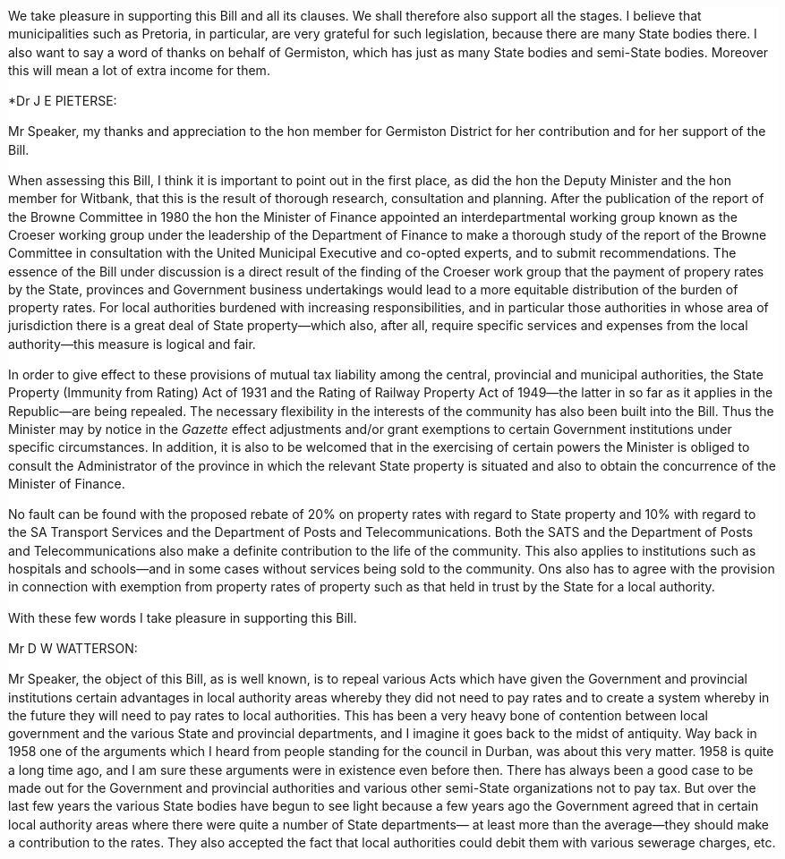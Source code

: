 <p>We take pleasure in supporting this Bill and all its clauses. We shall therefore also support all the stages. I believe that municipalities such as Pretoria, in particular, are very grateful for such legislation, because there are many State bodies there. I also want to say a word of thanks on behalf of Germiston, which has just as many State bodies and semi-State bodies. Moreover this will mean a lot of extra income for them.</p>

</speech>

<speech by="#pieterse">

<from>*Dr <person refersTo="hansard_za">J E PIETERSE</person>:</from>

<p>Mr Speaker, my thanks and appreciation to the hon member for Germiston District for her contribution and for her support of the Bill.</p>

<p>When assessing this Bill, I think it is important to point out in the first place, as did the hon the Deputy Minister and the hon member for Witbank, that this is the result of thorough research, consultation and planning. After the publication of the report of the Browne Committee in 1980 the hon the Minister of Finance appointed an interdepartmental working group known as the Croeser working group under the leadership of the Department of Finance to make a thorough study of the report of the Browne Committee in consultation with the United Municipal Executive and co-opted experts, and to submit recommendations. The essence of the Bill under discussion is a direct result of the finding of the Croeser work group that the payment of propery rates by the State, provinces and Government business undertakings would lead to a more equitable distribution of the burden of property rates. For local authorities burdened with increasing responsibilities, and in particular those authorities in whose area of jurisdiction there is a great deal of State property&#x2014;which also, after all, require specific services and expenses from the local authority&#x2014;this measure is logical and fair.</p>

<p>In order to give effect to these provisions of mutual tax liability among the central, provincial and municipal authorities, the State Property (Immunity from Rating) Act of 1931 and the Rating of Railway Property Act of 1949&#x2014;the latter in so far as it applies in the Republic&#x2014;are being repealed. The necessary flexibility in the interests of the community has also been built into the Bill. Thus the Minister may by notice in the <i>Gazette</i> effect adjustments and/or grant exemptions to certain Government institutions under specific circumstances. In addition, it <span class="col_8257-8258" refersTo="page_1461"/>is also to be welcomed that in the exercising of certain powers the Minister is obliged to consult the Administrator of the province in which the relevant State property is situated and also to obtain the concurrence of the Minister of Finance.</p>

<p>No fault can be found with the proposed rebate of 20% on property rates with regard to State property and 10% with regard to the SA Transport Services and the Department of Posts and Telecommunications. Both the SATS and the Department of Posts and Telecommunications also make a definite contribution to the life of the community. This also applies to institutions such as hospitals and schools&#x2014;and in some cases without services being sold to the community. Ons also has to agree with the provision in connection with exemption from property rates of property such as that held in trust by the State for a local authority.</p>

<p>With these few words I take pleasure in supporting this Bill.</p>

</speech>

<speech by="#watterson">

<from>Mr <person refersTo="hansard_za">D W WATTERSON</person>:</from>

<p>Mr Speaker, the object of this Bill, as is well known, is to repeal various Acts which have given the Government and provincial institutions certain advantages in local authority areas whereby they did not need to pay rates and to create a system whereby in the future they will need to pay rates to local authorities. This has been a very heavy bone of contention between local government and the various State and provincial departments, and I imagine it goes back to the midst of antiquity. Way back in 1958 one of the arguments which I heard from people standing for the council in Durban, was about this very matter. 1958 is quite a long time ago, and I am sure these arguments were in existence even before then. There has always been a good case to be made out for the Government and provincial authorities and various other semi-State organizations not to pay tax. But over the last few years the various State bodies have begun to see light because a few years ago the Government agreed that in certain local authority areas where there were quite a number of State departments&#x2014; at least more than the average&#x2014;they should make a contribution to the rates. They also accepted the fact that local authorities could debit them with various sewerage charges, etc.</p>

